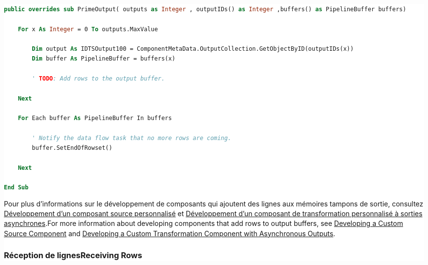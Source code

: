```vb  
public overrides sub PrimeOutput( outputs as Integer , outputIDs() as Integer ,buffers() as PipelineBuffer buffers)  
  
    For x As Integer = 0 To outputs.MaxValue  
  
        Dim output As IDTSOutput100 = ComponentMetaData.OutputCollection.GetObjectByID(outputIDs(x))  
        Dim buffer As PipelineBuffer = buffers(x)  
  
        ' TODO: Add rows to the output buffer.  
  
    Next  
  
    For Each buffer As PipelineBuffer In buffers  
  
        ' Notify the data flow task that no more rows are coming.  
        buffer.SetEndOfRowset()  
  
    Next  
  
End Sub  
```  
  
 <span data-ttu-id="cc21e-141">Pour plus d’informations sur le développement de composants qui ajoutent des lignes aux mémoires tampons de sortie, consultez [Développement d’un composant source personnalisé](../../extending-packages-custom-objects-data-flow-types/developing-a-custom-source-component.md) et [Développement d’un composant de transformation personnalisé à sorties asynchrones](../../extending-packages-custom-objects-data-flow-types/developing-a-custom-transformation-component-with-asynchronous-outputs.md).</span><span class="sxs-lookup"><span data-stu-id="cc21e-141">For more information about developing components that add rows to output buffers, see [Developing a Custom Source Component](../../extending-packages-custom-objects-data-flow-types/developing-a-custom-source-component.md) and [Developing a Custom Transformation Component with Asynchronous Outputs](../../extending-packages-custom-objects-data-flow-types/developing-a-custom-transformation-component-with-asynchronous-outputs.md).</span></span>  
  
### <a name="receiving-rows"></a><span data-ttu-id="cc21e-142">Réception de lignes</span><span class="sxs-lookup"><span data-stu-id="cc21e-142">Receiving Rows</span></span>  